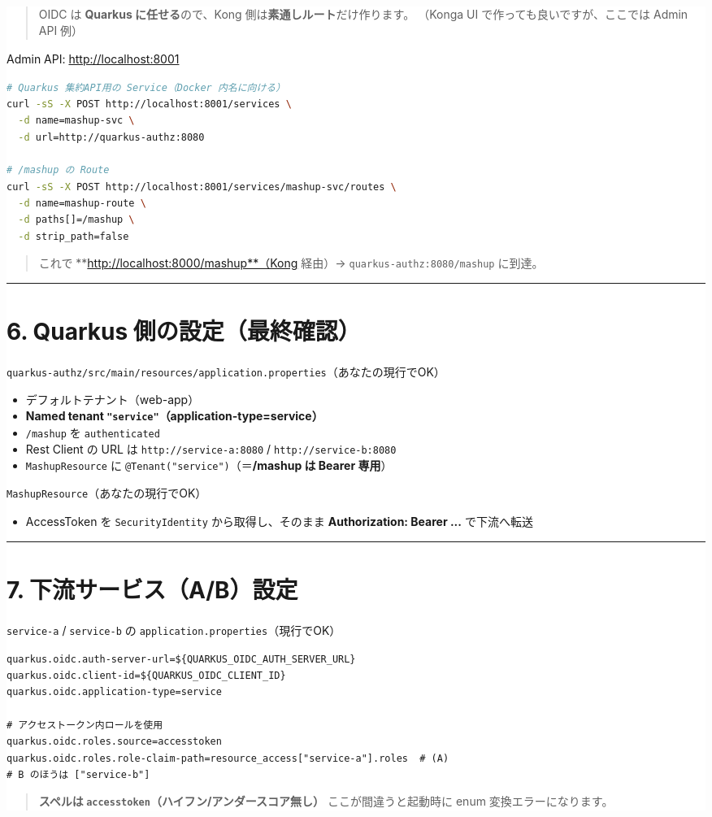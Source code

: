 > OIDC は **Quarkus に任せる**ので、Kong 側は**素通しルート**だけ作ります。
> （Konga UI で作っても良いですが、ここでは Admin API 例）

Admin API: [http://localhost:8001](http://localhost:8001)

```bash
# Quarkus 集約API用の Service（Docker 内名に向ける）
curl -sS -X POST http://localhost:8001/services \
  -d name=mashup-svc \
  -d url=http://quarkus-authz:8080

# /mashup の Route
curl -sS -X POST http://localhost:8001/services/mashup-svc/routes \
  -d name=mashup-route \
  -d paths[]=/mashup \
  -d strip_path=false
```

> これで \*\*[http://localhost:8000/mashup\*\*（Kong](http://localhost:8000/mashup**（Kong) 経由）→ `quarkus-authz:8080/mashup` に到達。

---

# 6. Quarkus 側の設定（最終確認）

`quarkus-authz/src/main/resources/application.properties`（あなたの現行でOK）

* デフォルトテナント（web-app）
* **Named tenant `"service"`（application-type=service）**
* `/mashup` を `authenticated`
* Rest Client の URL は `http://service-a:8080` / `http://service-b:8080`
* `MashupResource` に `@Tenant("service")`（＝**/mashup は Bearer 専用**）

`MashupResource`（あなたの現行でOK）

* AccessToken を `SecurityIdentity` から取得し、そのまま **Authorization: Bearer ...** で下流へ転送

---

# 7. 下流サービス（A/B）設定

`service-a` / `service-b` の `application.properties`（現行でOK）

```properties
quarkus.oidc.auth-server-url=${QUARKUS_OIDC_AUTH_SERVER_URL}
quarkus.oidc.client-id=${QUARKUS_OIDC_CLIENT_ID}
quarkus.oidc.application-type=service

# アクセストークン内ロールを使用
quarkus.oidc.roles.source=accesstoken
quarkus.oidc.roles.role-claim-path=resource_access["service-a"].roles  # (A)
# B のほうは ["service-b"]
```

> **スペルは `accesstoken`（ハイフン/アンダースコア無し）**
> ここが間違うと起動時に enum 変換エラーになります。
